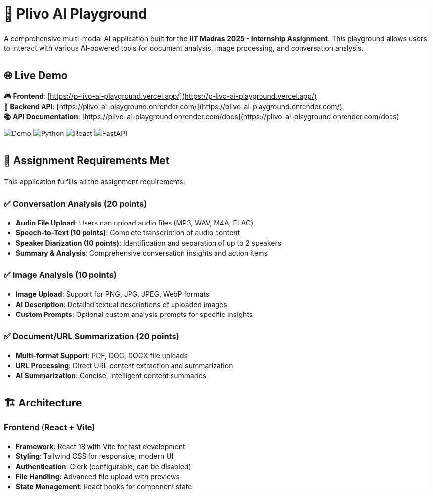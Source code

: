 # 🚀 Plivo AI Playground

A comprehensive multi-modal AI application built for the **IIT Madras 2025 - Internship Assignment**. This playground allows users to interact with various AI-powered tools for document analysis, image processing, and conversation analysis.

## 🌐 Live Demo

**🎮 Frontend**: [https://p-livo-ai-playground.vercel.app/](https://p-livo-ai-playground.vercel.app/)  
**🔗 Backend API**: [https://plivo-ai-playground.onrender.com/](https://plivo-ai-playground.onrender.com/)  
**📚 API Documentation**: [https://plivo-ai-playground.onrender.com/docs](https://plivo-ai-playground.onrender.com/docs)

![Demo](https://img.shields.io/badge/Demo-Live-green?style=for-the-badge)
![Python](https://img.shields.io/badge/Python-3.13-blue?style=for-the-badge&logo=python)
![React](https://img.shields.io/badge/React-18-blue?style=for-the-badge&logo=react)
![FastAPI](https://img.shields.io/badge/FastAPI-Latest-green?style=for-the-badge&logo=fastapi)

## 🎯 Assignment Requirements Met

This application fulfills all the assignment requirements:

### ✅ **Conversation Analysis (20 points)**
- **Audio File Upload**: Users can upload audio files (MP3, WAV, M4A, FLAC)
- **Speech-to-Text (10 points)**: Complete transcription of audio content
- **Speaker Diarization (10 points)**: Identification and separation of up to 2 speakers
- **Summary & Analysis**: Comprehensive conversation insights and action items

### ✅ **Image Analysis (10 points)**
- **Image Upload**: Support for PNG, JPG, JPEG, WebP formats
- **AI Description**: Detailed textual descriptions of uploaded images
- **Custom Prompts**: Optional custom analysis prompts for specific insights

### ✅ **Document/URL Summarization (20 points)**
- **Multi-format Support**: PDF, DOC, DOCX file uploads
- **URL Processing**: Direct URL content extraction and summarization
- **AI Summarization**: Concise, intelligent content summaries

## 🏗️ Architecture

### **Frontend (React + Vite)**
- **Framework**: React 18 with Vite for fast development
- **Styling**: Tailwind CSS for responsive, modern UI
- **Authentication**: Clerk (configurable, can be disabled)
- **File Handling**: Advanced file upload with previews
- **State Management**: React hooks for component state
